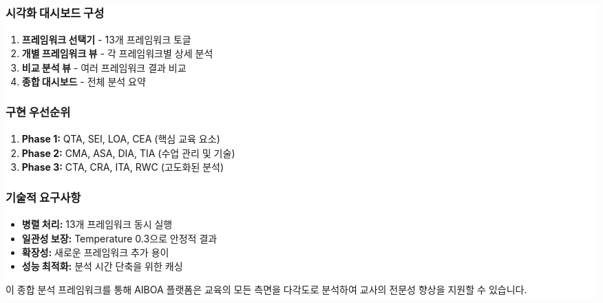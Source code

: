 ### 시각화 대시보드 구성
1. **프레임워크 선택기** - 13개 프레임워크 토글
2. **개별 프레임워크 뷰** - 각 프레임워크별 상세 분석
3. **비교 분석 뷰** - 여러 프레임워크 결과 비교
4. **종합 대시보드** - 전체 분석 요약

### 구현 우선순위
1. **Phase 1:** QTA, SEI, LOA, CEA (핵심 교육 요소)
2. **Phase 2:** CMA, ASA, DIA, TIA (수업 관리 및 기술)
3. **Phase 3:** CTA, CRA, ITA, RWC (고도화된 분석)

### 기술적 요구사항
- **병렬 처리:** 13개 프레임워크 동시 실행
- **일관성 보장:** Temperature 0.3으로 안정적 결과
- **확장성:** 새로운 프레임워크 추가 용이
- **성능 최적화:** 분석 시간 단축을 위한 캐싱

이 종합 분석 프레임워크를 통해 AIBOA 플랫폼은 교육의 모든 측면을 다각도로 분석하여 교사의 전문성 향상을 지원할 수 있습니다.